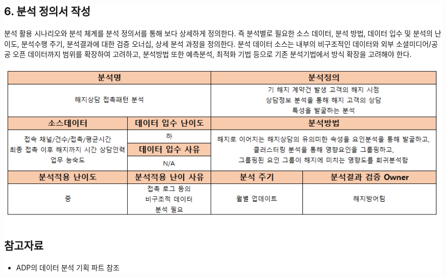 


## 6. 분석 정의서 작성
분석 활용 시나리오와 분석 체계를 분석 정의서를 통해 보다 상세하게 정의한다.
즉 분석별로 필요한 소스 데이터, 분석 방법, 데이터 입수 및 분석의 난이도, 분석수행 주기, 분석결과에 대한 검증 오너십, 상세 분석 과정을 정의한다. 분석 데이터 소스는 내부의 비구조적인 데이터와 외부 소셜미디어/공공 오픈 데이터까지 범위를 확장하여 고려하고, 분석방법 또한 예측분석, 최적화 기법 등으로 기존 분석기법에서 방식 확장을 고려해야 한다.

![imgOfAnalyticData](./img/AnalyticDataEx.png)




## 참고자료
- ADP의 데이터 분석 기획 파트 참조

